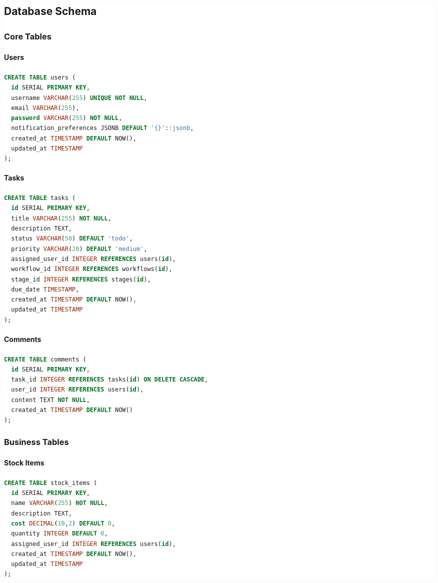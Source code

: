## Database Schema

### Core Tables

#### Users
```sql
CREATE TABLE users (
  id SERIAL PRIMARY KEY,
  username VARCHAR(255) UNIQUE NOT NULL,
  email VARCHAR(255),
  password VARCHAR(255) NOT NULL,
  notification_preferences JSONB DEFAULT '{}'::jsonb,
  created_at TIMESTAMP DEFAULT NOW(),
  updated_at TIMESTAMP
);
```

#### Tasks
```sql
CREATE TABLE tasks (
  id SERIAL PRIMARY KEY,
  title VARCHAR(255) NOT NULL,
  description TEXT,
  status VARCHAR(50) DEFAULT 'todo',
  priority VARCHAR(20) DEFAULT 'medium',
  assigned_user_id INTEGER REFERENCES users(id),
  workflow_id INTEGER REFERENCES workflows(id),
  stage_id INTEGER REFERENCES stages(id),
  due_date TIMESTAMP,
  created_at TIMESTAMP DEFAULT NOW(),
  updated_at TIMESTAMP
);
```

#### Comments
```sql
CREATE TABLE comments (
  id SERIAL PRIMARY KEY,
  task_id INTEGER REFERENCES tasks(id) ON DELETE CASCADE,
  user_id INTEGER REFERENCES users(id),
  content TEXT NOT NULL,
  created_at TIMESTAMP DEFAULT NOW()
);
```

### Business Tables

#### Stock Items
```sql
CREATE TABLE stock_items (
  id SERIAL PRIMARY KEY,
  name VARCHAR(255) NOT NULL,
  description TEXT,
  cost DECIMAL(10,2) DEFAULT 0,
  quantity INTEGER DEFAULT 0,
  assigned_user_id INTEGER REFERENCES users(id),
  created_at TIMESTAMP DEFAULT NOW(),
  updated_at TIMESTAMP
);
```
